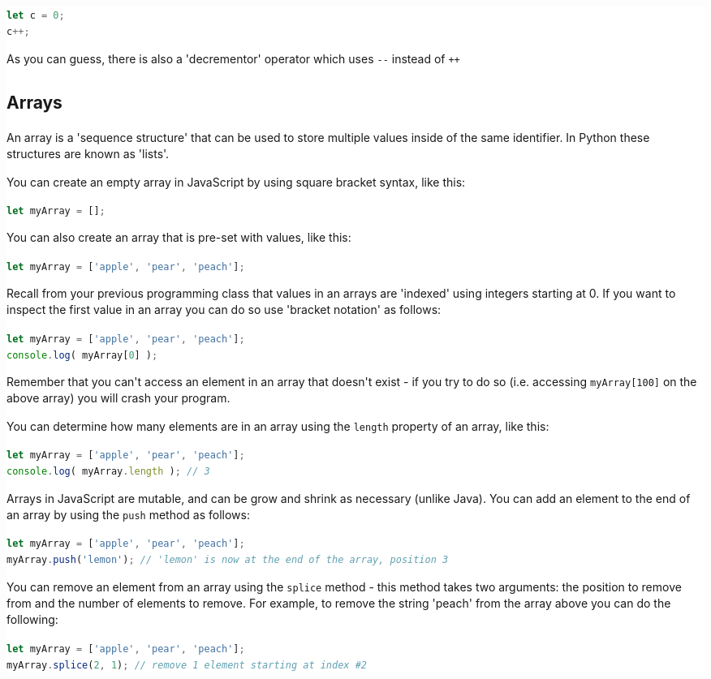 ```js
let c = 0;
c++;
```

As you can guess, there is also a 'decrementor' operator which uses `--` instead of `++`

## Arrays

An array is a 'sequence structure' that can be used to store multiple values inside of the same identifier. In Python these structures are known as 'lists'.

You can create an empty array in JavaScript by using square bracket syntax, like this:

```js
let myArray = [];
```

You can also create an array that is pre-set with values, like this:

```js
let myArray = ['apple', 'pear', 'peach'];
```

Recall from your previous programming class that values in an arrays are 'indexed' using integers starting at 0. If you want to inspect the first value in an array you can do so use 'bracket notation' as follows:

```js
let myArray = ['apple', 'pear', 'peach'];
console.log( myArray[0] );
```

Remember that you can't access an element in an array that doesn't exist - if you try to do so (i.e. accessing `myArray[100]` on the above array) you will crash your program.

You can determine how many elements are in an array using the `length` property of an array, like this:

```js
let myArray = ['apple', 'pear', 'peach'];
console.log( myArray.length ); // 3
```

Arrays in JavaScript are mutable, and can be grow and shrink as necessary (unlike Java). You can add an element to the end of an array by using the `push` method as follows:

```js
let myArray = ['apple', 'pear', 'peach'];
myArray.push('lemon'); // 'lemon' is now at the end of the array, position 3
```

You can remove an element from an array using the `splice` method - this method takes two arguments: the position to remove from and the number of elements to remove. For example, to remove the string 'peach' from the array above you can do the following:

```js
let myArray = ['apple', 'pear', 'peach'];
myArray.splice(2, 1); // remove 1 element starting at index #2
```
